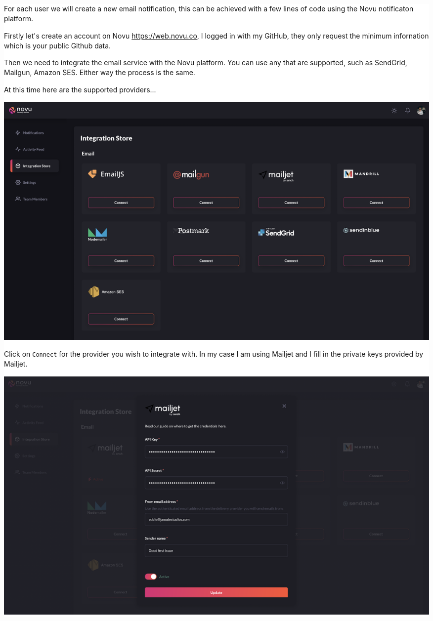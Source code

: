 For each user we will create a new email notification, this can be achieved with a few lines of code using the Novu notificaton platform. 

Firstly let's create an account on Novu https://web.novu.co, I logged in with my GitHub, they only request the minimum infornation which is your public Github data.

Then we need to integrate the email service with the Novu platform. You can use any that are supported, such as SendGrid, Mailgun, Amazon SES. Either way the process is the same.

At this time here are the supported providers...

![Novu providers](docs/images/2a-novu-integrations.png)

Click on `Connect` for the provider you wish to integrate with. In my case I am using Mailjet and I fill in the private keys provided by Mailjet.

![Novu providers](docs/images/2b-novu-integration-keys.png)
